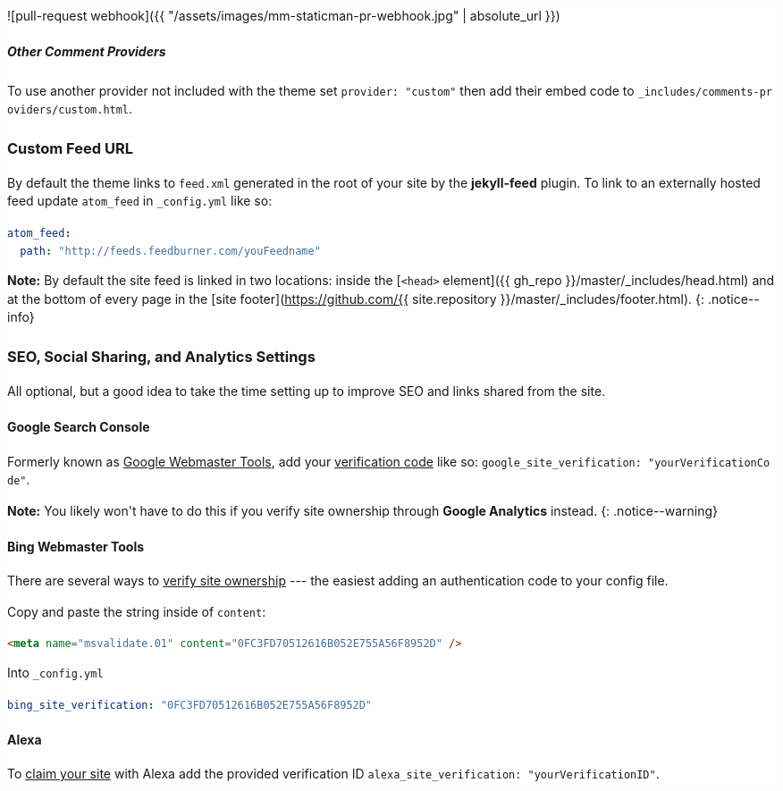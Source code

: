 ![pull-request webhook]({{ "/assets/images/mm-staticman-pr-webhook.jpg" | absolute_url }})

##### Other Comment Providers

To use another provider not included with the theme set `provider: "custom"` then add their embed code to `_includes/comments-providers/custom.html`.

### Custom Feed URL

By default the theme links to `feed.xml` generated in the root of your site by the **jekyll-feed** plugin. To link to an externally hosted feed update `atom_feed` in `_config.yml` like so:

```yaml
atom_feed:
  path: "http://feeds.feedburner.com/youFeedname"
```

**Note:** By default the site feed is linked in two locations: inside the [`<head>` element]({{ gh_repo }}/master/_includes/head.html) and at the bottom of every page in the [site footer](https://github.com/{{ site.repository }}/master/_includes/footer.html).
{: .notice--info}

### SEO, Social Sharing, and Analytics Settings

All optional, but a good idea to take the time setting up to improve SEO and links shared from the site.

#### Google Search Console

Formerly known as [Google Webmaster Tools](https://www.google.com/webmasters/tools/), add your [verification code](https://support.google.com/analytics/answer/1142414?hl=en) like so: `google_site_verification: "yourVerificationCode"`.

**Note:** You likely won't have to do this if you verify site ownership through **Google Analytics** instead.
{: .notice--warning}

#### Bing Webmaster Tools

There are several ways to [verify site ownership](https://www.bing.com/webmaster/help/how-to-verify-ownership-of-your-site-afcfefc6) --- the easiest adding an authentication code to your config file.

Copy and paste the string inside of `content`:

```html
<meta name="msvalidate.01" content="0FC3FD70512616B052E755A56F8952D" />
```

Into `_config.yml`

```yaml
bing_site_verification: "0FC3FD70512616B052E755A56F8952D"
```

#### Alexa

To [claim your site](http://www.alexa.com/siteowners/claim) with Alexa add the provided verification ID `alexa_site_verification: "yourVerificationID"`.
